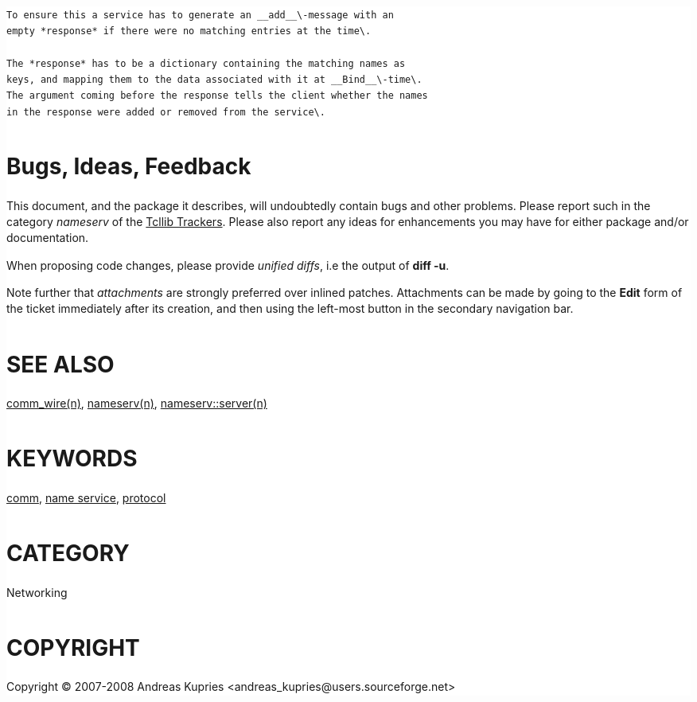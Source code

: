     To ensure this a service has to generate an __add__\-message with an
    empty *response* if there were no matching entries at the time\.

    The *response* has to be a dictionary containing the matching names as
    keys, and mapping them to the data associated with it at __Bind__\-time\.
    The argument coming before the response tells the client whether the names
    in the response were added or removed from the service\.

# <a name='section4'></a>Bugs, Ideas, Feedback

This document, and the package it describes, will undoubtedly contain bugs and
other problems\. Please report such in the category *nameserv* of the [Tcllib
Trackers](http://core\.tcl\.tk/tcllib/reportlist)\. Please also report any ideas
for enhancements you may have for either package and/or documentation\.

When proposing code changes, please provide *unified diffs*, i\.e the output of
__diff \-u__\.

Note further that *attachments* are strongly preferred over inlined patches\.
Attachments can be made by going to the __Edit__ form of the ticket
immediately after its creation, and then using the left\-most button in the
secondary navigation bar\.

# <a name='seealso'></a>SEE ALSO

[comm\_wire\(n\)](\.\./comm/comm\_wire\.md), [nameserv\(n\)](nns\_client\.md),
[nameserv::server\(n\)](nns\_server\.md)

# <a name='keywords'></a>KEYWORDS

[comm](\.\./\.\./\.\./\.\./index\.md\#comm), [name
service](\.\./\.\./\.\./\.\./index\.md\#name\_service),
[protocol](\.\./\.\./\.\./\.\./index\.md\#protocol)

# <a name='category'></a>CATEGORY

Networking

# <a name='copyright'></a>COPYRIGHT

Copyright &copy; 2007\-2008 Andreas Kupries <andreas\_kupries@users\.sourceforge\.net>
